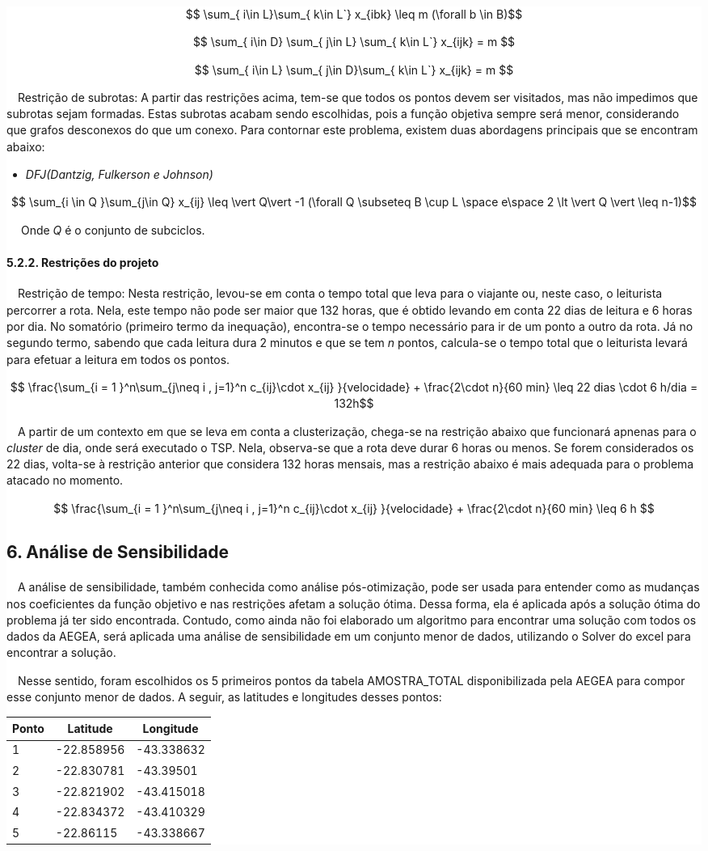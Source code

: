 $$ \sum_{ i\in L}\sum_{ k\in L`}  x_{ibk} \leq m  (\forall b \in B)$$

$$ \sum_{ i\in D} \sum_{ j\in L} \sum_{ k\in L`}  x_{ijk} = m  $$

$$ \sum_{ i\in L} \sum_{ j\in D}\sum_{ k\in L`}   x_{ijk} = m  $$


&emsp;Restrição de subrotas: A partir das restrições acima, tem-se que todos os pontos devem ser visitados, mas não impedimos que subrotas sejam formadas. Estas subrotas acabam sendo escolhidas, pois a função objetiva sempre será menor, considerando que grafos desconexos do que um conexo. Para contornar este problema, existem duas abordagens principais que se encontram abaixo:

- *DFJ(Dantzig, Fulkerson e Johnson)*
    
$$ \sum_{i \in Q }\sum_{j\in Q} x_{ij} \leq \vert Q\vert -1 (\forall Q \subseteq B \cup L \space e\space 2 \lt \vert Q \vert \leq n-1)$$

&emsp; Onde $Q$ é o conjunto de subciclos. 

#### <a name="c522"></a>5.2.2. Restrições do projeto

&emsp;Restrição de tempo: Nesta restrição, levou-se em conta o tempo total que leva para o viajante ou, neste caso, o leiturista percorrer a rota. Nela, este tempo não pode ser maior que 132 horas, que é obtido levando em conta 22 dias de leitura e 6 horas por dia. No somatório (primeiro termo da inequação), encontra-se o tempo necessário para ir de um ponto a outro da rota. Já no segundo termo, sabendo que cada leitura dura 2 minutos e que se tem $n$ pontos, calcula-se o tempo total que o leiturista levará para efetuar a leitura em todos os pontos.

$$ \frac{\sum_{i = 1 }^n\sum_{j\neq i , j=1}^n c_{ij}\cdot x_{ij} }{velocidade} + \frac{2\cdot n}{60 min} \leq 22 dias \cdot 6 h/dia = 132h$$

&emsp;A partir de um contexto em que se leva em conta a clusterização, chega-se na restrição abaixo que funcionará apnenas para o *cluster* de dia, onde será executado o TSP. Nela, observa-se que a rota deve durar 6 horas ou menos. Se forem considerados os 22 dias, volta-se à restrição anterior que considera 132 horas mensais, mas a restrição abaixo é mais adequada para o problema atacado no momento.

$$ \frac{\sum_{i = 1 }^n\sum_{j\neq i , j=1}^n c_{ij}\cdot x_{ij} }{velocidade} + \frac{2\cdot n}{60 min} \leq  6 h $$


## <a nome="c6"></a>6. Análise de Sensibilidade

&emsp;A análise de sensibilidade, também conhecida como análise pós-otimização, pode ser usada para entender como as mudanças nos coeficientes da função objetivo e nas restrições afetam a solução ótima. Dessa forma, ela é aplicada após a solução ótima do problema já ter sido encontrada. Contudo, como ainda não foi elaborado um algoritmo para encontrar uma solução com todos os dados da AEGEA, será aplicada uma análise de sensibilidade em um conjunto menor de dados, utilizando o Solver do excel para encontrar a solução.

&emsp;Nesse sentido, foram escolhidos os 5 primeiros pontos da tabela AMOSTRA_TOTAL disponibilizada pela AEGEA para compor esse conjunto menor de dados. A seguir, as latitudes e longitudes desses pontos:

| **Ponto** | **Latitude** | **Longitude** |
| ----- | ----- | ----- |
| 1 | -22.858956 | -43.338632 |
| 2 | -22.830781 | -43.39501 |
| 3 | -22.821902 | -43.415018 |
| 4 | -22.834372 | -43.410329 |
| 5 | -22.86115 | -43.338667 |
